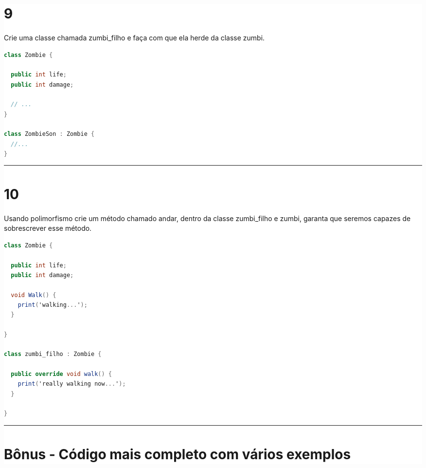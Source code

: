 
# 9

Crie uma classe chamada zumbi_filho e faça com que ela herde da classe zumbi.

```csharp
class Zombie {

  public int life;
  public int damage;

  // ...
}

class ZombieSon : Zombie {
  //...
}
```

---

# 10

Usando polimorfismo crie um método chamado andar, dentro da classe zumbi_filho e zumbi, garanta que seremos capazes de sobrescrever esse método.

```csharp
class Zombie {

  public int life;
  public int damage;

  void Walk() {
    print('walking...');
  }

}

class zumbi_filho : Zombie {

  public override void walk() {
    print('really walking now...');
  }

}
```

---

# Bônus - Código mais completo com vários exemplos
